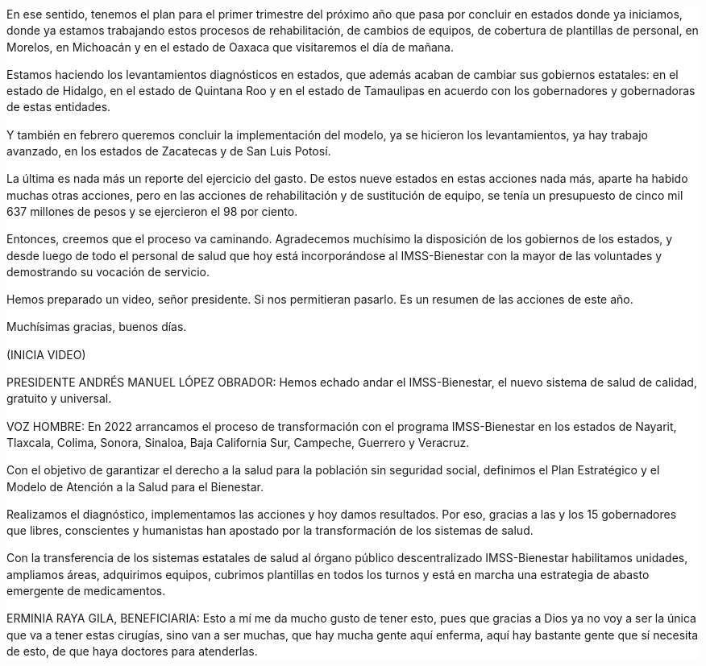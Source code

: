 En ese sentido, tenemos el plan para el primer trimestre del próximo año que
pasa por concluir en estados donde ya iniciamos, donde ya estamos trabajando
estos procesos de rehabilitación, de cambios de equipos, de cobertura de
plantillas de personal, en Morelos, en Michoacán y en el estado de Oaxaca que
visitaremos el día de mañana.

Estamos haciendo los levantamientos diagnósticos en estados, que además acaban
de cambiar sus gobiernos estatales: en el estado de Hidalgo, en el estado de
Quintana Roo y en el estado de Tamaulipas en acuerdo con los gobernadores y
gobernadoras de estas entidades.

Y también en febrero queremos concluir la implementación del modelo, ya se
hicieron los levantamientos, ya hay trabajo avanzado, en los estados de
Zacatecas y de San Luis Potosí.

La última es nada más un reporte del ejercicio del gasto. De estos nueve
estados en estas acciones nada más, aparte ha habido muchas otras acciones,
pero en las acciones de rehabilitación y de sustitución de equipo, se tenía un
presupuesto de cinco mil 637 millones de pesos y se ejercieron el 98 por
ciento.

Entonces, creemos que el proceso va caminando. Agradecemos muchísimo la
disposición de los gobiernos de los estados, y desde luego de todo el personal
de salud que hoy está incorporándose al IMSS-Bienestar con la mayor de las
voluntades y demostrando su vocación de servicio.

Hemos preparado un video, señor presidente. Si nos permitieran pasarlo. Es un
resumen de las acciones de este año.

Muchísimas gracias, buenos días.

(INICIA VIDEO)

PRESIDENTE ANDRÉS MANUEL LÓPEZ OBRADOR: Hemos echado andar el IMSS-Bienestar,
el nuevo sistema de salud de calidad, gratuito y universal.

VOZ HOMBRE: En 2022 arrancamos el proceso de transformación con el programa
IMSS-Bienestar en los estados de Nayarit, Tlaxcala, Colima, Sonora, Sinaloa,
Baja California Sur, Campeche, Guerrero y Veracruz.

Con el objetivo de garantizar el derecho a la salud para la población sin
seguridad social, definimos el Plan Estratégico y el Modelo de Atención a la
Salud para el Bienestar.

Realizamos el diagnóstico, implementamos las acciones y hoy damos resultados.
Por eso, gracias a las y los 15 gobernadores que libres, conscientes y
humanistas han apostado por la transformación de los sistemas de salud.

Con la transferencia de los sistemas estatales de salud al órgano público
descentralizado IMSS-Bienestar habilitamos unidades, ampliamos áreas,
adquirimos equipos, cubrimos plantillas en todos los turnos y está en marcha
una estrategia de abasto emergente de medicamentos.

ERMINIA RAYA GILA, BENEFICIARIA: Esto a mí me da mucho gusto de tener esto,
pues que gracias a Dios ya no voy a ser la única que va a tener estas
cirugías, sino van a ser muchas, que hay mucha gente aquí enferma, aquí hay
bastante gente que sí necesita de esto, de que haya doctores para atenderlas.
